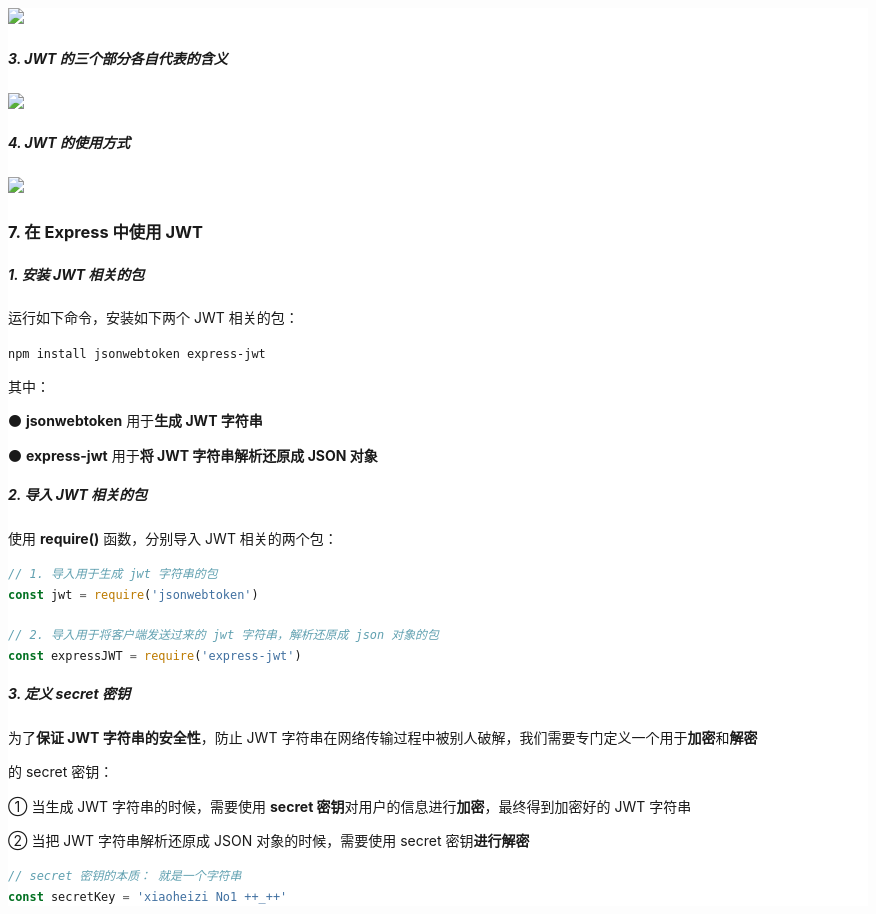 ![](images\jwt1.png)



##### **3. JWT 的三个部分各自代表的含义**

![](images\jwt2.png)



##### **4. JWT 的使用方式**

![](images\jwt3.png)



###  **7. 在 Express 中使用 JWT**



##### **1.** **安装** **JWT 相关的包**

运行如下命令，安装如下两个 JWT 相关的包：

```
npm install jsonwebtoken express-jwt
```

其中：

⚫ **jsonwebtoken** 用于**生成 JWT 字符串**

⚫ **express-jwt** 用于**将 JWT 字符串解析还原成 JSON 对象**



##### **2.** **导入** **JWT 相关的包**

使用 **require()** 函数，分别导入 JWT 相关的两个包：

```js
// 1. 导入用于生成 jwt 字符串的包
const jwt = require('jsonwebtoken')

// 2. 导入用于将客户端发送过来的 jwt 字符串，解析还原成 json 对象的包
const expressJWT = require('express-jwt')
```



##### **3. 定义 secret 密钥**

为了**保证 JWT 字符串的安全性**，防止 JWT 字符串在网络传输过程中被别人破解，我们需要专门定义一个用于**加密**和**解密**

的 secret 密钥：

① 当生成 JWT 字符串的时候，需要使用 **secret 密钥**对用户的信息进行**加密**，最终得到加密好的 JWT 字符串

② 当把 JWT 字符串解析还原成 JSON 对象的时候，需要使用 secret 密钥**进行解密**

```js
// secret 密钥的本质： 就是一个字符串
const secretKey = 'xiaoheizi No1 ++_++'
```
